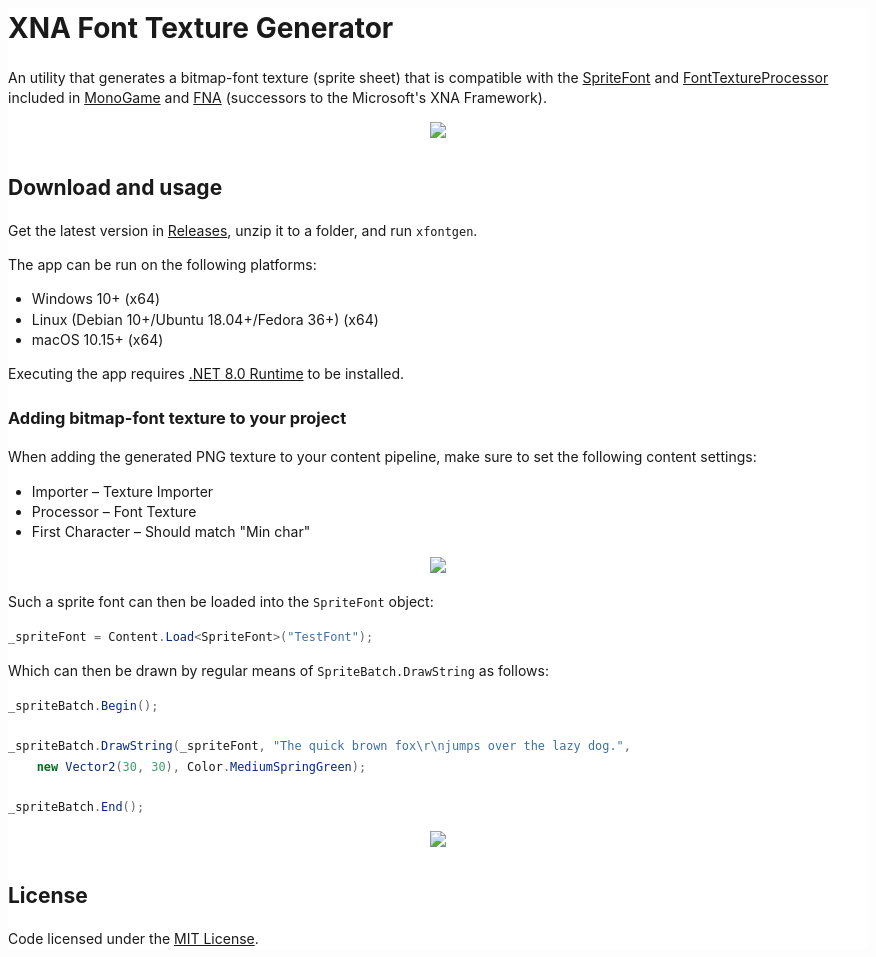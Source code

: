 # XNA Font Texture Generator

An utility that generates a bitmap-font texture (sprite sheet) that is compatible with the
[SpriteFont](https://learn.microsoft.com/en-us/previous-versions/windows/xna/bb464165(v=xnagamestudio.40)) and
[FontTextureProcessor](https://learn.microsoft.com/previous-versions/windows/xna/bb464071(v=xnagamestudio.40))
included in [MonoGame](https://github.com/MonoGame/MonoGame) and [FNA](https://github.com/FNA-XNA/FNA)
(successors to the Microsoft's XNA Framework).

<p align='center'>
  <img src='doc/Screenshot.png' width='90%' />
</p>

## Download and usage

Get the latest version in [Releases](https://github.com/yariker/xfontgen/releases), unzip it to a folder,
and run `xfontgen`.

The app can be run on the following platforms:
* Windows 10+ (x64)
* Linux (Debian 10+/Ubuntu 18.04+/Fedora 36+) (x64)
* macOS 10.15+ (x64)

Executing the app requires [.NET 8.0 Runtime](https://dotnet.microsoft.com/download/dotnet/8.0) to be installed.

### Adding bitmap-font texture to your project

When adding the generated PNG texture to your content pipeline, make sure to set the following content settings:
* Importer – Texture Importer
* Processor – Font Texture
* First Character – Should match "Min char"

<p align='center'>
  <img src='doc/Mgcb.png' width='250'/>
</p>

Such a sprite font can then be loaded into the `SpriteFont` object:

```csharp
_spriteFont = Content.Load<SpriteFont>("TestFont");
```

Which can then be drawn by regular means of `SpriteBatch.DrawString` as follows:

```csharp
_spriteBatch.Begin();

_spriteBatch.DrawString(_spriteFont, "The quick brown fox\r\njumps over the lazy dog.", 
    new Vector2(30, 30), Color.MediumSpringGreen);

_spriteBatch.End();
```

<p align='center'>
  <img src='doc/Demo.png' width='500' />
</p>

## License

Code licensed under the [MIT License](LICENSE.txt).
